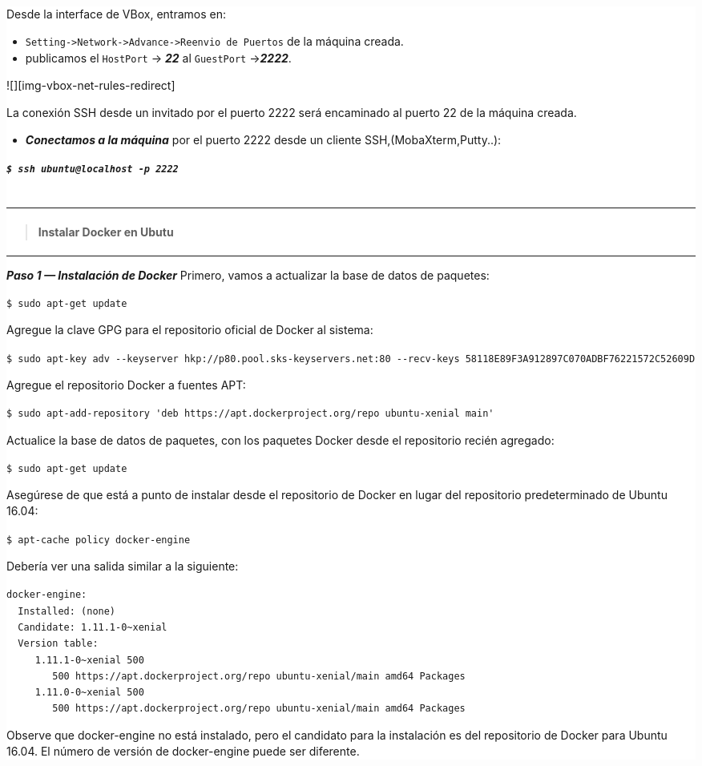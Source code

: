 Desde la interface de VBox, entramos en:
- `Setting->Network->Advance->Reenvio de Puertos` de la máquina creada.
- publicamos el `HostPort` -> ***22*** al  `GuestPort` ->***2222***.


![][img-vbox-net-rules-redirect]



La conexión SSH desde un invitado por el puerto 2222 será encaminado al puerto 22 de la máquina creada. 
- ***Conectamos a la máquina***  por el puerto 2222 desde un cliente SSH,(MobaXterm,Putty..):

***`$ ssh ubuntu@localhost -p 2222`***




#

---
>#### Instalar Docker en Ubutu
---
***Paso 1 — Instalación de Docker***
Primero, vamos a actualizar la base de datos de paquetes:
```
$ sudo apt-get update
```
Agregue la clave GPG para el repositorio oficial de Docker al sistema:
```
$ sudo apt-key adv --keyserver hkp://p80.pool.sks-keyservers.net:80 --recv-keys 58118E89F3A912897C070ADBF76221572C52609D
```
Agregue el repositorio Docker a fuentes APT:
```
$ sudo apt-add-repository 'deb https://apt.dockerproject.org/repo ubuntu-xenial main'
```
Actualice la base de datos de paquetes, con los paquetes Docker desde el repositorio recién agregado:
```
$ sudo apt-get update
```
Asegúrese de que está a punto de instalar desde el repositorio de Docker en lugar del repositorio predeterminado de Ubuntu 16.04:
```
$ apt-cache policy docker-engine
```
Debería ver una salida similar a la siguiente:
```
docker-engine:
  Installed: (none)
  Candidate: 1.11.1-0~xenial
  Version table:
     1.11.1-0~xenial 500
        500 https://apt.dockerproject.org/repo ubuntu-xenial/main amd64 Packages
     1.11.0-0~xenial 500
        500 https://apt.dockerproject.org/repo ubuntu-xenial/main amd64 Packages
```
Observe que docker-engine no está instalado, pero el candidato para la instalación es del repositorio de Docker para Ubuntu 16.04. El número de versión de docker-engine puede ser diferente.
